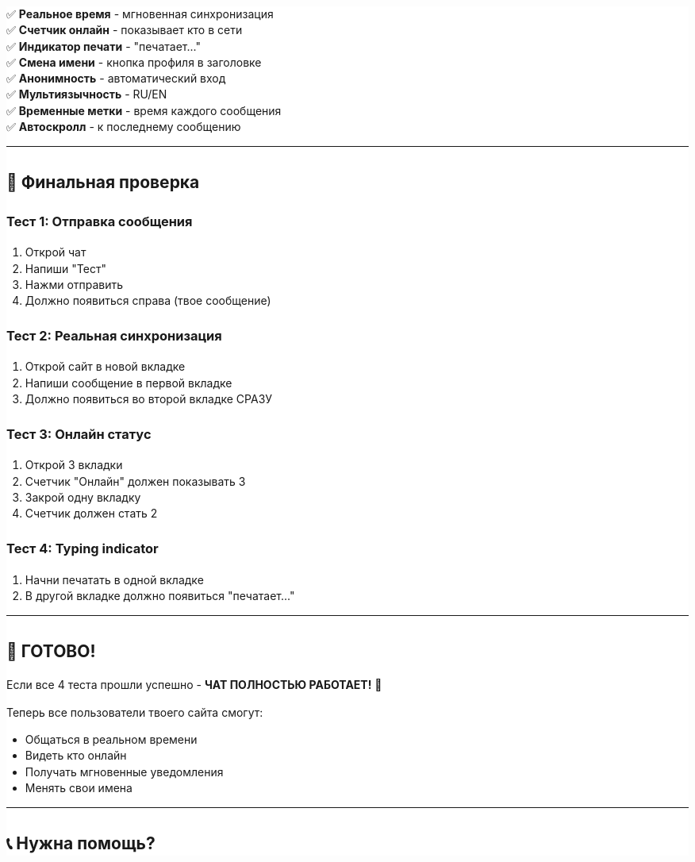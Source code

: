 ✅ **Реальное время** - мгновенная синхронизация  
✅ **Счетчик онлайн** - показывает кто в сети  
✅ **Индикатор печати** - "печатает..."  
✅ **Смена имени** - кнопка профиля в заголовке  
✅ **Анонимность** - автоматический вход  
✅ **Мультиязычность** - RU/EN  
✅ **Временные метки** - время каждого сообщения  
✅ **Автоскролл** - к последнему сообщению  

---

## 📱 Финальная проверка

### Тест 1: Отправка сообщения
1. Открой чат
2. Напиши "Тест"
3. Нажми отправить
4. Должно появиться справа (твое сообщение)

### Тест 2: Реальная синхронизация
1. Открой сайт в новой вкладке
2. Напиши сообщение в первой вкладке
3. Должно появиться во второй вкладке СРАЗУ

### Тест 3: Онлайн статус
1. Открой 3 вкладки
2. Счетчик "Онлайн" должен показывать 3
3. Закрой одну вкладку
4. Счетчик должен стать 2

### Тест 4: Typing indicator
1. Начни печатать в одной вкладке
2. В другой вкладке должно появиться "печатает..."

---

## 🚀 ГОТОВО!

Если все 4 теста прошли успешно - **ЧАТ ПОЛНОСТЬЮ РАБОТАЕТ!** 🎉

Теперь все пользователи твоего сайта смогут:
- Общаться в реальном времени
- Видеть кто онлайн
- Получать мгновенные уведомления
- Менять свои имена

---

## 📞 Нужна помощь?
